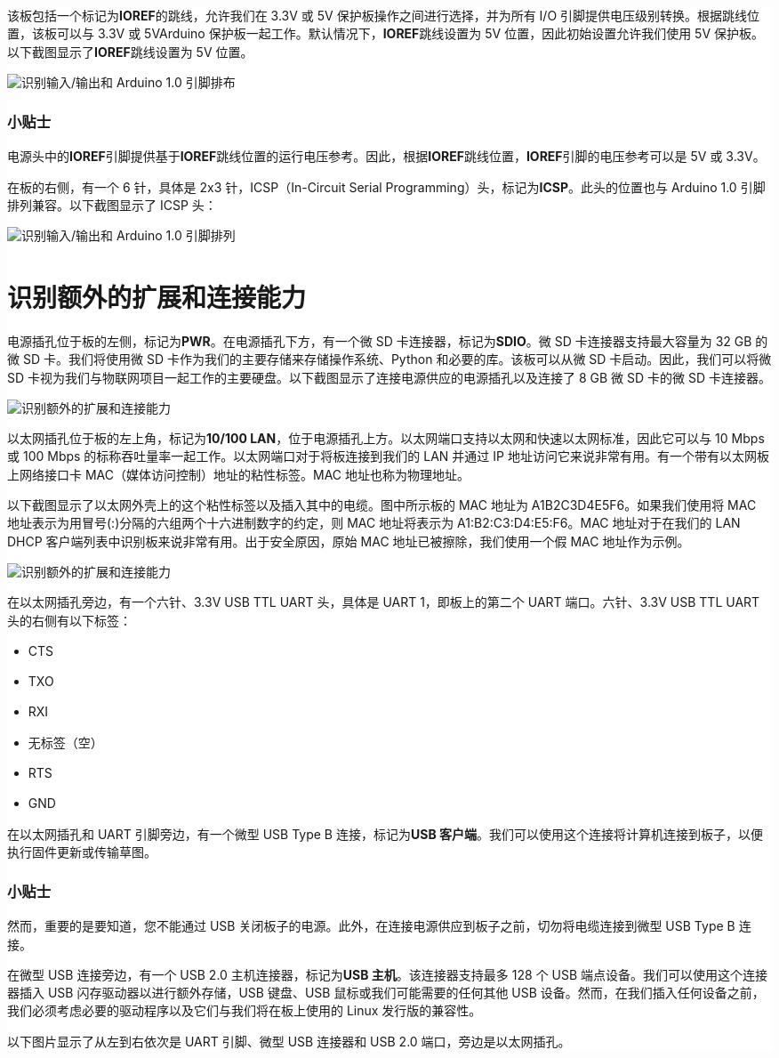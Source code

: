 该板包括一个标记为**IOREF**的跳线，允许我们在 3.3V 或 5V 保护板操作之间进行选择，并为所有 I/O 引脚提供电压级别转换。根据跳线位置，该板可以与 3.3V 或 5VArduino 保护板一起工作。默认情况下，**IOREF**跳线设置为 5V 位置，因此初始设置允许我们使用 5V 保护板。以下截图显示了**IOREF**跳线设置为 5V 位置。

![识别输入/输出和 Arduino 1.0 引脚排布](img/B05042_01_09.jpg)

### 小贴士

电源头中的**IOREF**引脚提供基于**IOREF**跳线位置的运行电压参考。因此，根据**IOREF**跳线位置，**IOREF**引脚的电压参考可以是 5V 或 3.3V。

在板的右侧，有一个 6 针，具体是 2x3 针，ICSP（In-Circuit Serial Programming）头，标记为**ICSP**。此头的位置也与 Arduino 1.0 引脚排列兼容。以下截图显示了 ICSP 头：

![识别输入/输出和 Arduino 1.0 引脚排列](img/B05042_01_11.jpg)

# 识别额外的扩展和连接能力

电源插孔位于板的左侧，标记为**PWR**。在电源插孔下方，有一个微 SD 卡连接器，标记为**SDIO**。微 SD 卡连接器支持最大容量为 32 GB 的微 SD 卡。我们将使用微 SD 卡作为我们的主要存储来存储操作系统、Python 和必要的库。该板可以从微 SD 卡启动。因此，我们可以将微 SD 卡视为我们与物联网项目一起工作的主要硬盘。以下截图显示了连接电源供应的电源插孔以及连接了 8 GB 微 SD 卡的微 SD 卡连接器。

![识别额外的扩展和连接能力](img/B05042_01_10.jpg)

以太网插孔位于板的左上角，标记为**10/100 LAN**，位于电源插孔上方。以太网端口支持以太网和快速以太网标准，因此它可以与 10 Mbps 或 100 Mbps 的标称吞吐量率一起工作。以太网端口对于将板连接到我们的 LAN 并通过 IP 地址访问它来说非常有用。有一个带有以太网板上网络接口卡 MAC（媒体访问控制）地址的粘性标签。MAC 地址也称为物理地址。

以下截图显示了以太网外壳上的这个粘性标签以及插入其中的电缆。图中所示板的 MAC 地址为 A1B2C3D4E5F6。如果我们使用将 MAC 地址表示为用冒号(:)分隔的六组两个十六进制数字的约定，则 MAC 地址将表示为 A1:B2:C3:D4:E5:F6。MAC 地址对于在我们的 LAN DHCP 客户端列表中识别板来说非常有用。出于安全原因，原始 MAC 地址已被擦除，我们使用一个假 MAC 地址作为示例。

![识别额外的扩展和连接能力](img/B05042_01_12.jpg)

在以太网插孔旁边，有一个六针、3.3V USB TTL UART 头，具体是 UART 1，即板上的第二个 UART 端口。六针、3.3V USB TTL UART 头的右侧有以下标签：

+   CTS

+   TXO

+   RXI

+   无标签（空）

+   RTS

+   GND

在以太网插孔和 UART 引脚旁边，有一个微型 USB Type B 连接，标记为**USB 客户端**。我们可以使用这个连接将计算机连接到板子，以便执行固件更新或传输草图。

### 小贴士

然而，重要的是要知道，您不能通过 USB 关闭板子的电源。此外，在连接电源供应到板子之前，切勿将电缆连接到微型 USB Type B 连接。

在微型 USB 连接旁边，有一个 USB 2.0 主机连接器，标记为**USB 主机**。该连接器支持最多 128 个 USB 端点设备。我们可以使用这个连接器插入 USB 闪存驱动器以进行额外存储，USB 键盘、USB 鼠标或我们可能需要的任何其他 USB 设备。然而，在我们插入任何设备之前，我们必须考虑必要的驱动程序以及它们与我们将在板上使用的 Linux 发行版的兼容性。

以下图片显示了从左到右依次是 UART 引脚、微型 USB 连接器和 USB 2.0 端口，旁边是以太网插孔。
